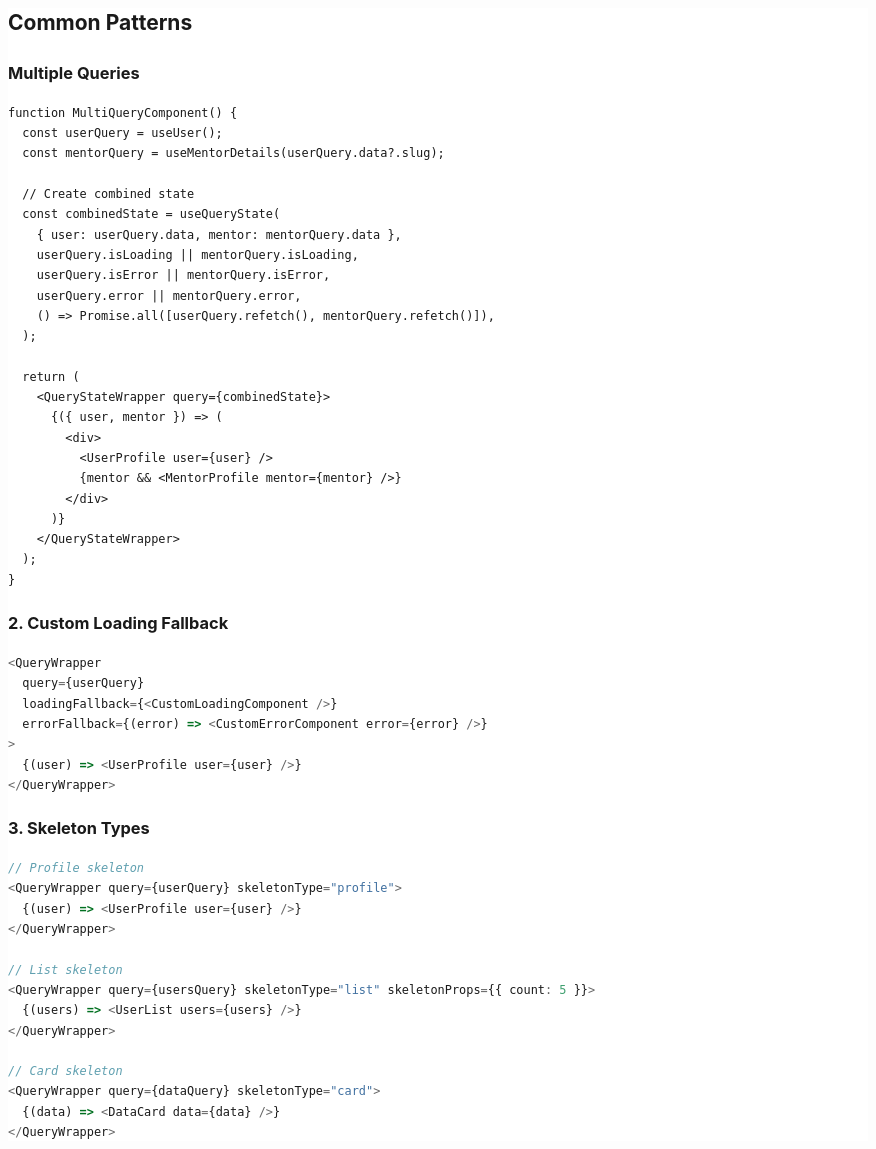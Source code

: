 ## Common Patterns

### Multiple Queries

```tsx
function MultiQueryComponent() {
  const userQuery = useUser();
  const mentorQuery = useMentorDetails(userQuery.data?.slug);

  // Create combined state
  const combinedState = useQueryState(
    { user: userQuery.data, mentor: mentorQuery.data },
    userQuery.isLoading || mentorQuery.isLoading,
    userQuery.isError || mentorQuery.isError,
    userQuery.error || mentorQuery.error,
    () => Promise.all([userQuery.refetch(), mentorQuery.refetch()]),
  );

  return (
    <QueryStateWrapper query={combinedState}>
      {({ user, mentor }) => (
        <div>
          <UserProfile user={user} />
          {mentor && <MentorProfile mentor={mentor} />}
        </div>
      )}
    </QueryStateWrapper>
  );
}
```

### **2. Custom Loading Fallback**

```typescript
<QueryWrapper
  query={userQuery}
  loadingFallback={<CustomLoadingComponent />}
  errorFallback={(error) => <CustomErrorComponent error={error} />}
>
  {(user) => <UserProfile user={user} />}
</QueryWrapper>
```

### **3. Skeleton Types**

```typescript
// Profile skeleton
<QueryWrapper query={userQuery} skeletonType="profile">
  {(user) => <UserProfile user={user} />}
</QueryWrapper>

// List skeleton
<QueryWrapper query={usersQuery} skeletonType="list" skeletonProps={{ count: 5 }}>
  {(users) => <UserList users={users} />}
</QueryWrapper>

// Card skeleton
<QueryWrapper query={dataQuery} skeletonType="card">
  {(data) => <DataCard data={data} />}
</QueryWrapper>
```
